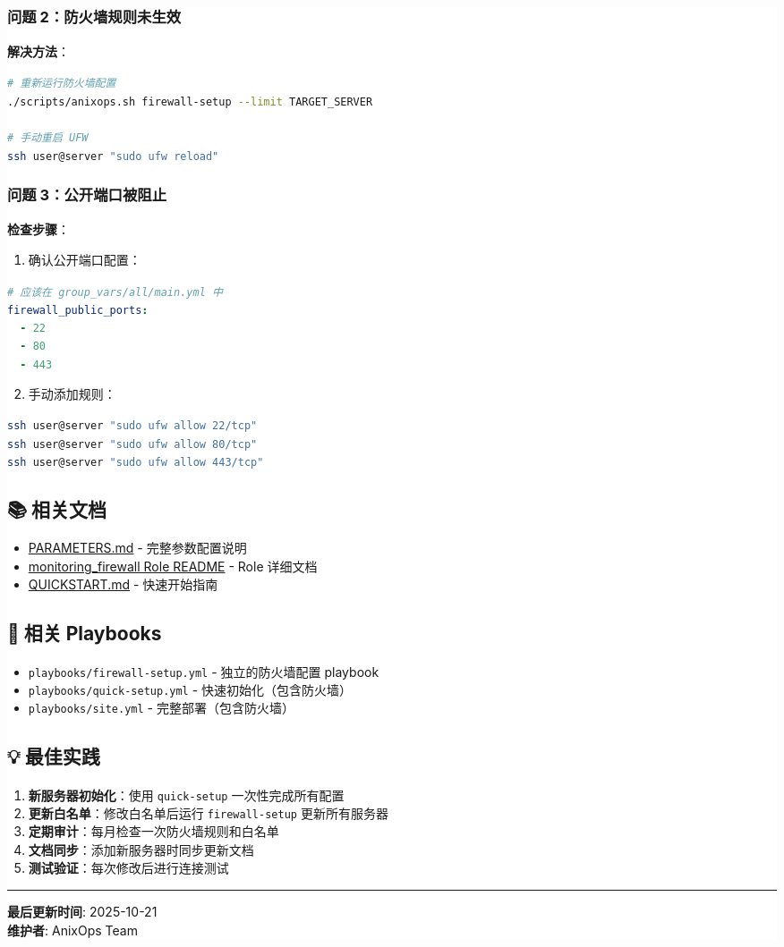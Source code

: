 ### 问题 2：防火墙规则未生效

**解决方法**：

```bash
# 重新运行防火墙配置
./scripts/anixops.sh firewall-setup --limit TARGET_SERVER

# 手动重启 UFW
ssh user@server "sudo ufw reload"
```

### 问题 3：公开端口被阻止

**检查步骤**：

1. 确认公开端口配置：
```yaml
# 应该在 group_vars/all/main.yml 中
firewall_public_ports:
  - 22
  - 80
  - 443
```

2. 手动添加规则：
```bash
ssh user@server "sudo ufw allow 22/tcp"
ssh user@server "sudo ufw allow 80/tcp"
ssh user@server "sudo ufw allow 443/tcp"
```

## 📚 相关文档

- [PARAMETERS.md](../PARAMETERS.md) - 完整参数配置说明
- [monitoring_firewall Role README](../roles/monitoring_firewall/README.md) - Role 详细文档
- [QUICKSTART.md](../QUICKSTART.md) - 快速开始指南

## 🔗 相关 Playbooks

- `playbooks/firewall-setup.yml` - 独立的防火墙配置 playbook
- `playbooks/quick-setup.yml` - 快速初始化（包含防火墙）
- `playbooks/site.yml` - 完整部署（包含防火墙）

## 💡 最佳实践

1. **新服务器初始化**：使用 `quick-setup` 一次性完成所有配置
2. **更新白名单**：修改白名单后运行 `firewall-setup` 更新所有服务器
3. **定期审计**：每月检查一次防火墙规则和白名单
4. **文档同步**：添加新服务器时同步更新文档
5. **测试验证**：每次修改后进行连接测试

---

**最后更新时间**: 2025-10-21  
**维护者**: AnixOps Team
